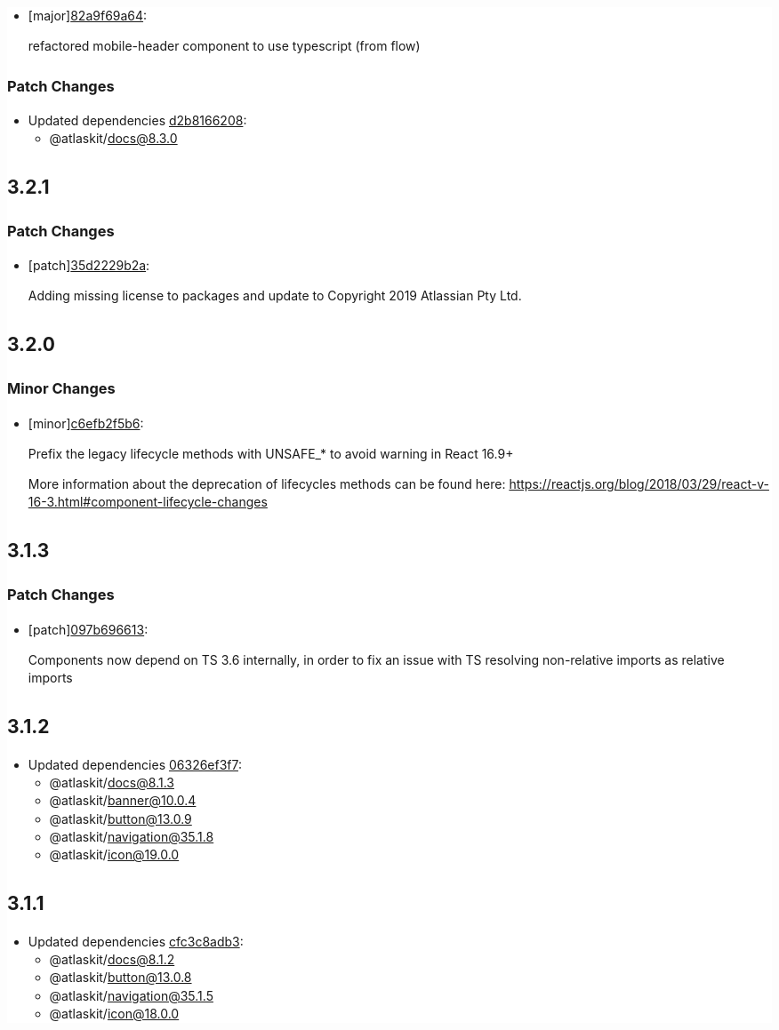 - [major][82a9f69a64](https://bitbucket.org/atlassian/atlassian-frontend/commits/82a9f69a64):

  refactored mobile-header component to use typescript (from flow)

### Patch Changes

- Updated dependencies
  [d2b8166208](https://bitbucket.org/atlassian/atlassian-frontend/commits/d2b8166208):
  - @atlaskit/docs@8.3.0

## 3.2.1

### Patch Changes

- [patch][35d2229b2a](https://bitbucket.org/atlassian/atlaskit-mk-2/commits/35d2229b2a):

  Adding missing license to packages and update to Copyright 2019 Atlassian Pty Ltd.

## 3.2.0

### Minor Changes

- [minor][c6efb2f5b6](https://bitbucket.org/atlassian/atlaskit-mk-2/commits/c6efb2f5b6):

  Prefix the legacy lifecycle methods with UNSAFE\_\* to avoid warning in React 16.9+

  More information about the deprecation of lifecycles methods can be found here:
  https://reactjs.org/blog/2018/03/29/react-v-16-3.html#component-lifecycle-changes

## 3.1.3

### Patch Changes

- [patch][097b696613](https://bitbucket.org/atlassian/atlaskit-mk-2/commits/097b696613):

  Components now depend on TS 3.6 internally, in order to fix an issue with TS resolving
  non-relative imports as relative imports

## 3.1.2

- Updated dependencies
  [06326ef3f7](https://bitbucket.org/atlassian/atlaskit-mk-2/commits/06326ef3f7):
  - @atlaskit/docs@8.1.3
  - @atlaskit/banner@10.0.4
  - @atlaskit/button@13.0.9
  - @atlaskit/navigation@35.1.8
  - @atlaskit/icon@19.0.0

## 3.1.1

- Updated dependencies
  [cfc3c8adb3](https://bitbucket.org/atlassian/atlaskit-mk-2/commits/cfc3c8adb3):
  - @atlaskit/docs@8.1.2
  - @atlaskit/button@13.0.8
  - @atlaskit/navigation@35.1.5
  - @atlaskit/icon@18.0.0
